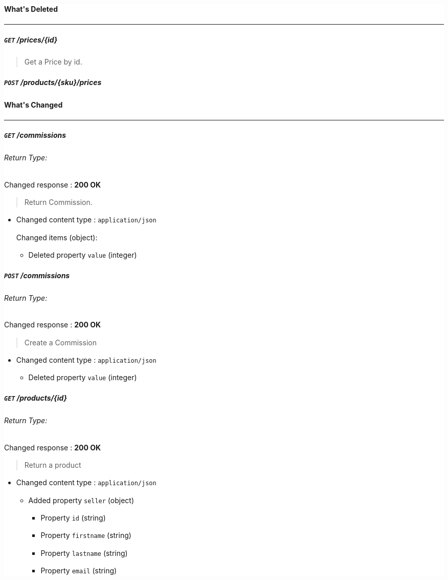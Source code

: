 
#### What's Deleted
---

##### `GET` /prices/{id}

> Get a Price by id.


##### `POST` /products/{sku}/prices


#### What's Changed
---

##### `GET` /commissions


###### Return Type:

Changed response : **200 OK**
> Return Commission.


* Changed content type : `application/json`

    Changed items (object):

    * Deleted property `value` (integer)

##### `POST` /commissions


###### Return Type:

Changed response : **200 OK**
> Create a Commission


* Changed content type : `application/json`

    * Deleted property `value` (integer)

##### `GET` /products/{id}


###### Return Type:

Changed response : **200 OK**
> Return a product


* Changed content type : `application/json`

    * Added property `seller` (object)

        * Property `id` (string)

        * Property `firstname` (string)

        * Property `lastname` (string)

        * Property `email` (string)
